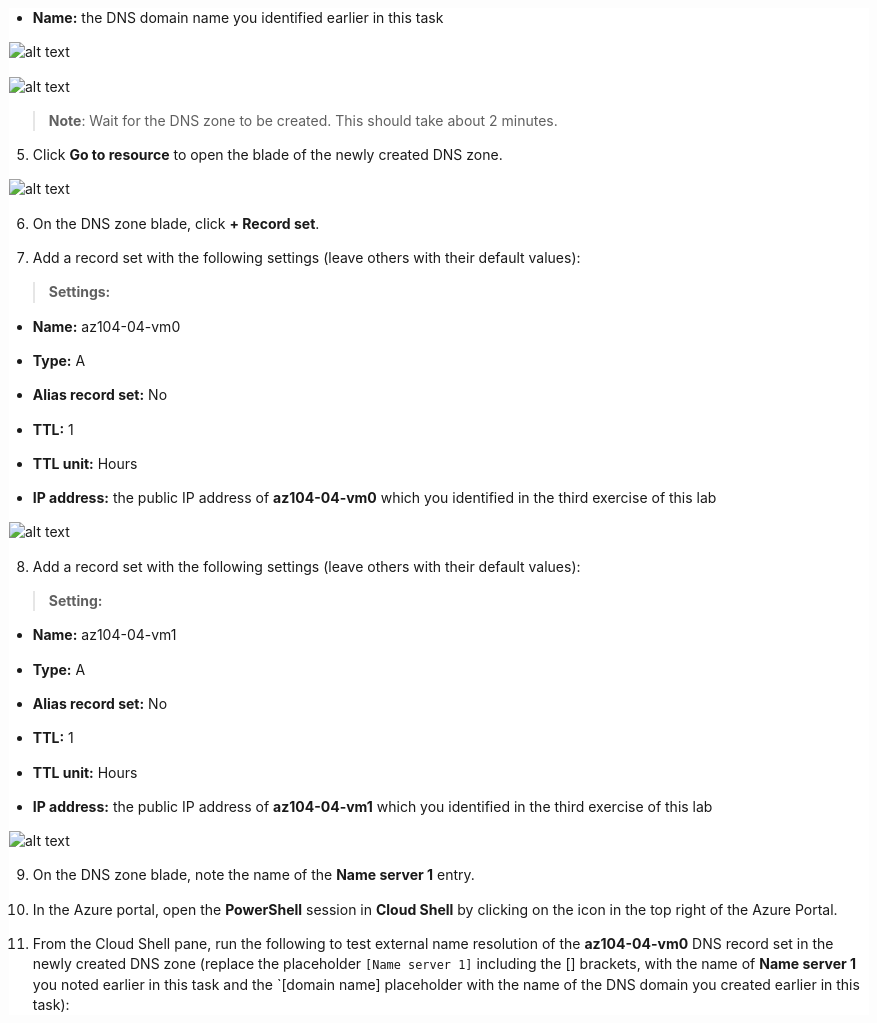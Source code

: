 * **Name:** the DNS domain name you identified earlier in this task

![alt text](https://qloudableassets.blob.core.windows.net/microsoft-learning/Az104/Images/vnet/54.PNG?st=2020-11-09T08%3A27%3A57Z&se=2025-11-10T08%3A27%3A00Z&sp=rl&sv=2018-03-28&sr=c&sig=MyzEHZROvUxTMyKNZD5BCB8XMccilPJM8YPSVH%2BjNnk%3D)

![alt text](https://qloudableassets.blob.core.windows.net/microsoft-learning/Az104/Images/vnet/55.PNG?st=2020-11-09T08%3A27%3A57Z&se=2025-11-10T08%3A27%3A00Z&sp=rl&sv=2018-03-28&sr=c&sig=MyzEHZROvUxTMyKNZD5BCB8XMccilPJM8YPSVH%2BjNnk%3D)

   > **Note**: Wait for the DNS zone to be created. This should take about 2 minutes. 

5. Click **Go to resource** to open the blade of the newly created DNS zone.

![alt text](https://qloudableassets.blob.core.windows.net/microsoft-learning/Az104/Images/vnet/56.PNG?st=2020-11-09T08%3A27%3A57Z&se=2025-11-10T08%3A27%3A00Z&sp=rl&sv=2018-03-28&sr=c&sig=MyzEHZROvUxTMyKNZD5BCB8XMccilPJM8YPSVH%2BjNnk%3D)

6. On the DNS zone blade, click **+ Record set**.

7. Add a record set with the following settings (leave others with their default values):

> **Settings:**

* **Name:** az104-04-vm0

* **Type:** A

* **Alias record set:** No

* **TTL:** 1

* **TTL unit:** Hours

* **IP address:** the public IP address of **az104-04-vm0** which you identified in the third exercise of this lab

![alt text](https://qloudableassets.blob.core.windows.net/microsoft-learning/Az104/Images/vnet/57.PNG?st=2020-11-09T08%3A27%3A57Z&se=2025-11-10T08%3A27%3A00Z&sp=rl&sv=2018-03-28&sr=c&sig=MyzEHZROvUxTMyKNZD5BCB8XMccilPJM8YPSVH%2BjNnk%3D)

8. Add a record set with the following settings (leave others with their default values):

> **Setting:**

* **Name:** az104-04-vm1

* **Type:** A

* **Alias record set:** No

* **TTL:** 1

* **TTL unit:** Hours

* **IP address:** the public IP address of **az104-04-vm1** which you identified in the third exercise of this lab

![alt text](https://qloudableassets.blob.core.windows.net/microsoft-learning/Az104/Images/vnet/58.PNG?st=2020-11-09T08%3A27%3A57Z&se=2025-11-10T08%3A27%3A00Z&sp=rl&sv=2018-03-28&sr=c&sig=MyzEHZROvUxTMyKNZD5BCB8XMccilPJM8YPSVH%2BjNnk%3D)

9. On the DNS zone blade, note the name of the **Name server 1** entry.

10. In the Azure portal, open the **PowerShell** session in **Cloud Shell** by clicking on the icon in the top right of the Azure Portal.

11. From the Cloud Shell pane, run the following to test external name resolution of the **az104-04-vm0** DNS record set in the newly created DNS zone (replace the placeholder `[Name server 1]` including the [] brackets, with the name of **Name server 1** you noted earlier in this task and the `[domain name] placeholder with the name of the DNS domain you created earlier in this task):
